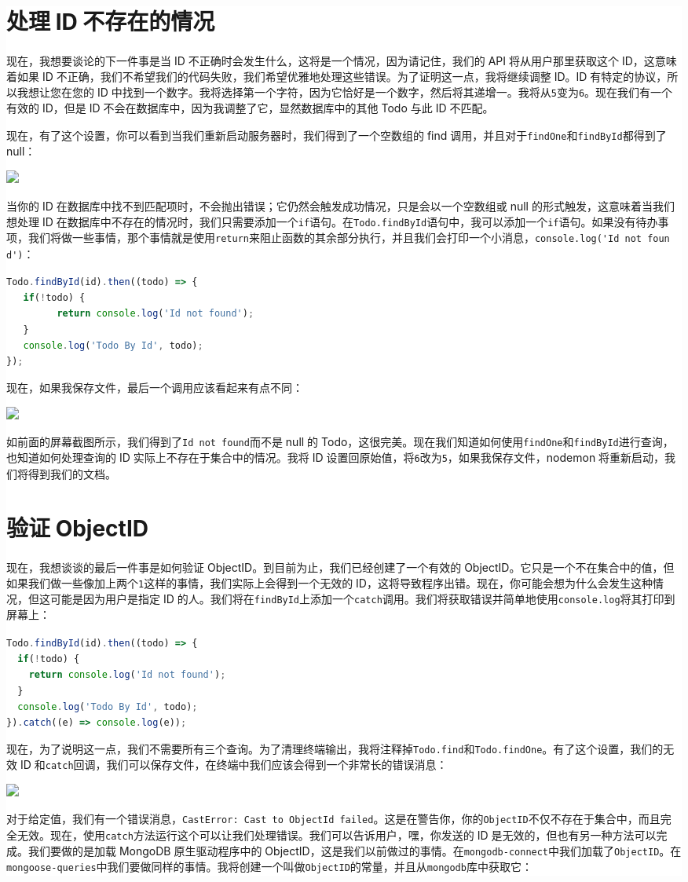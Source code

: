 # 处理 ID 不存在的情况

现在，我想要谈论的下一件事是当 ID 不正确时会发生什么，这将是一个情况，因为请记住，我们的 API 将从用户那里获取这个 ID，这意味着如果 ID 不正确，我们不希望我们的代码失败，我们希望优雅地处理这些错误。为了证明这一点，我将继续调整 ID。ID 有特定的协议，所以我想让您在您的 ID 中找到一个数字。我将选择第一个字符，因为它恰好是一个数字，然后将其递增一。我将从`5`变为`6`。现在我们有一个有效的 ID，但是 ID 不会在数据库中，因为我调整了它，显然数据库中的其他 Todo 与此 ID 不匹配。

现在，有了这个设置，你可以看到当我们重新启动服务器时，我们得到了一个空数组的 find 调用，并且对于`findOne`和`findById`都得到了 null：

![](https://github.com/OpenDocCN/freelearn-node-zh/raw/master/docs/adv-node-dev/img/7c59ab25-aa86-4cb3-b4f4-0295b070e958.png)

当你的 ID 在数据库中找不到匹配项时，不会抛出错误；它仍然会触发成功情况，只是会以一个空数组或 null 的形式触发，这意味着当我们想处理 ID 在数据库中不存在的情况时，我们只需要添加一个`if`语句。在`Todo.findById`语句中，我可以添加一个`if`语句。如果没有待办事项，我们将做一些事情，那个事情就是使用`return`来阻止函数的其余部分执行，并且我们会打印一个小消息，`console.log('Id not found')`：

```js
Todo.findById(id).then((todo) => {
   if(!todo) {
         return console.log('Id not found');
   }
   console.log('Todo By Id', todo);
});
```

现在，如果我保存文件，最后一个调用应该看起来有点不同：

![](https://github.com/OpenDocCN/freelearn-node-zh/raw/master/docs/adv-node-dev/img/9bf4952f-8946-444a-bf57-16b483e3eff5.png)

如前面的屏幕截图所示，我们得到了`Id not found`而不是 null 的 Todo，这很完美。现在我们知道如何使用`findOne`和`findById`进行查询，也知道如何处理查询的 ID 实际上不存在于集合中的情况。我将 ID 设置回原始值，将`6`改为`5`，如果我保存文件，nodemon 将重新启动，我们将得到我们的文档。

# 验证 ObjectID

现在，我想谈谈的最后一件事是如何验证 ObjectID。到目前为止，我们已经创建了一个有效的 ObjectID。它只是一个不在集合中的值，但如果我们做一些像加上两个`1`这样的事情，我们实际上会得到一个无效的 ID，这将导致程序出错。现在，你可能会想为什么会发生这种情况，但这可能是因为用户是指定 ID 的人。我们将在`findById`上添加一个`catch`调用。我们将获取错误并简单地使用`console.log`将其打印到屏幕上：

```js
Todo.findById(id).then((todo) => { 
  if(!todo) { 
    return console.log('Id not found'); 
  } 
  console.log('Todo By Id', todo); 
}).catch((e) => console.log(e));
```

现在，为了说明这一点，我们不需要所有三个查询。为了清理终端输出，我将注释掉`Todo.find`和`Todo.findOne`。有了这个设置，我们的无效 ID 和`catch`回调，我们可以保存文件，在终端中我们应该会得到一个非常长的错误消息：

![](https://github.com/OpenDocCN/freelearn-node-zh/raw/master/docs/adv-node-dev/img/271e562b-ff14-43a7-9ddf-950fcfb0494b.png)

对于给定值，我们有一个错误消息，`CastError: Cast to ObjectId failed`。这是在警告你，你的`ObjectID`不仅不存在于集合中，而且完全无效。现在，使用`catch`方法运行这个可以让我们处理错误。我们可以告诉用户，嘿，你发送的 ID 是无效的，但也有另一种方法可以完成。我们要做的是加载 MongoDB 原生驱动程序中的 ObjectID，这是我们以前做过的事情。在`mongodb-connect`中我们加载了`ObjectID`。在`mongoose-queries`中我们要做同样的事情。我将创建一个叫做`ObjectID`的常量，并且从`mongodb`库中获取它：

